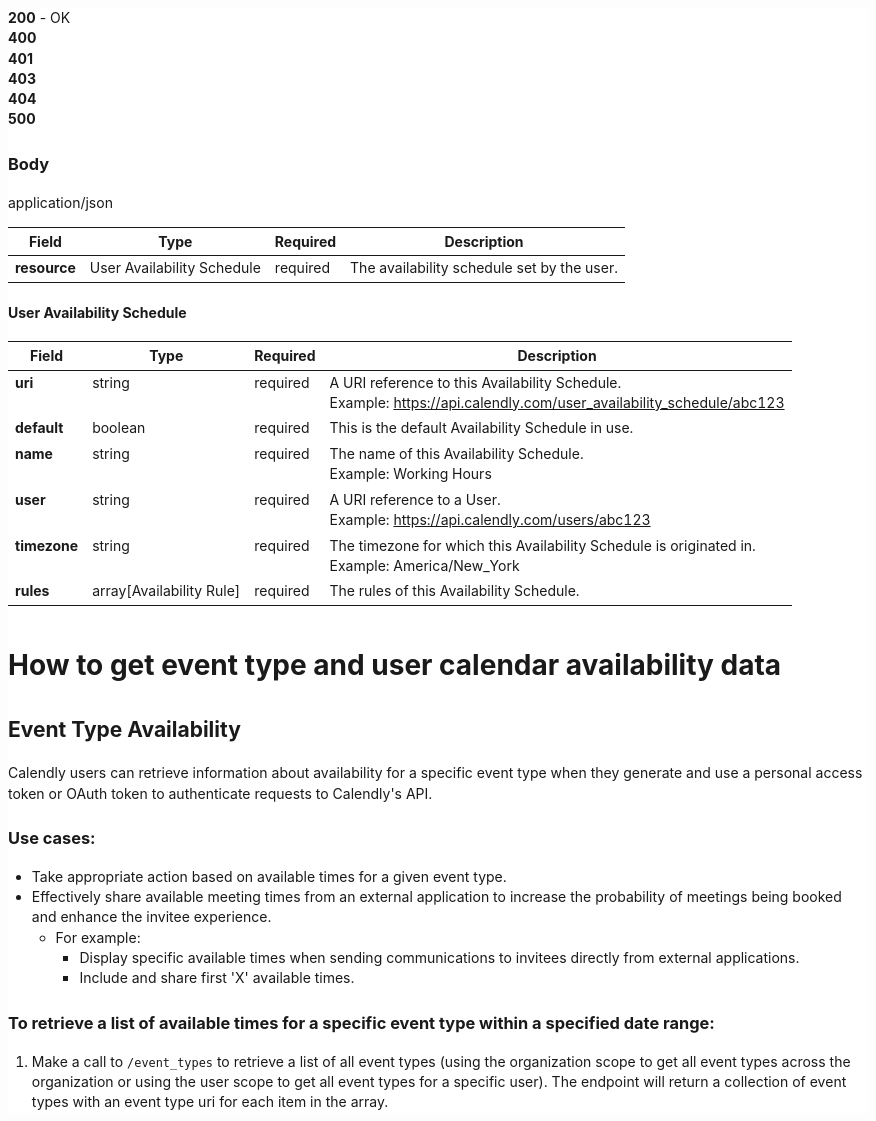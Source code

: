 **200** - OK  
**400**  
**401**  
**403**  
**404**  
**500**  

### Body
application/json

| Field | Type | Required | Description |
|-------|------|----------|-------------|
| **resource** | User Availability Schedule | required | The availability schedule set by the user. |

#### User Availability Schedule

| Field | Type | Required | Description |
|-------|------|----------|-------------|
| **uri** | string<uri> | required | A URI reference to this Availability Schedule.<br>Example: https://api.calendly.com/user_availability_schedule/abc123 |
| **default** | boolean | required | This is the default Availability Schedule in use. |
| **name** | string | required | The name of this Availability Schedule.<br>Example: Working Hours |
| **user** | string<uri> | required | A URI reference to a User.<br>Example: https://api.calendly.com/users/abc123 |
| **timezone** | string | required | The timezone for which this Availability Schedule is originated in.<br>Example: America/New_York |
| **rules** | array[Availability Rule] | required | The rules of this Availability Schedule. |

# How to get event type and user calendar availability data

## Event Type Availability

Calendly users can retrieve information about availability for a specific event type when they generate and use a personal access token or OAuth token to authenticate requests to Calendly's API.

### Use cases:
* Take appropriate action based on available times for a given event type.
* Effectively share available meeting times from an external application to increase the probability of meetings being booked and enhance the invitee experience.
   * For example:
      * Display specific available times when sending communications to invitees directly from external applications.
      * Include and share first 'X' available times.

### To retrieve a list of available times for a specific event type within a specified date range:

1. Make a call to `/event_types` to retrieve a list of all event types (using the organization scope to get all event types across the organization or using the user scope to get all event types for a specific user). The endpoint will return a collection of event types with an event type uri for each item in the array.
